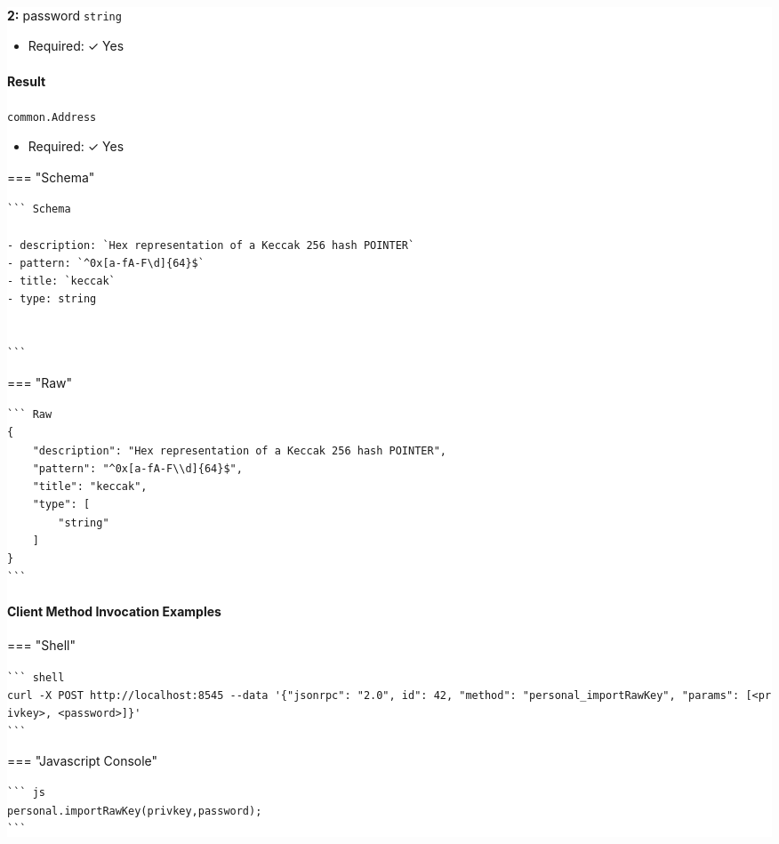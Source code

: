 



__2:__ 
password <code>string</code> 

  + Required: ✓ Yes






#### Result




<code>common.Address</code> 

  + Required: ✓ Yes

 
=== "Schema"

	``` Schema
	
	- description: `Hex representation of a Keccak 256 hash POINTER`
	- pattern: `^0x[a-fA-F\d]{64}$`
	- title: `keccak`
	- type: string


	```

=== "Raw"

	``` Raw
	{
        "description": "Hex representation of a Keccak 256 hash POINTER",
        "pattern": "^0x[a-fA-F\\d]{64}$",
        "title": "keccak",
        "type": [
            "string"
        ]
    }
	```



#### Client Method Invocation Examples

=== "Shell"

	``` shell
	curl -X POST http://localhost:8545 --data '{"jsonrpc": "2.0", id": 42, "method": "personal_importRawKey", "params": [<privkey>, <password>]}'
	```

=== "Javascript Console"

	``` js
	personal.importRawKey(privkey,password);
	```
